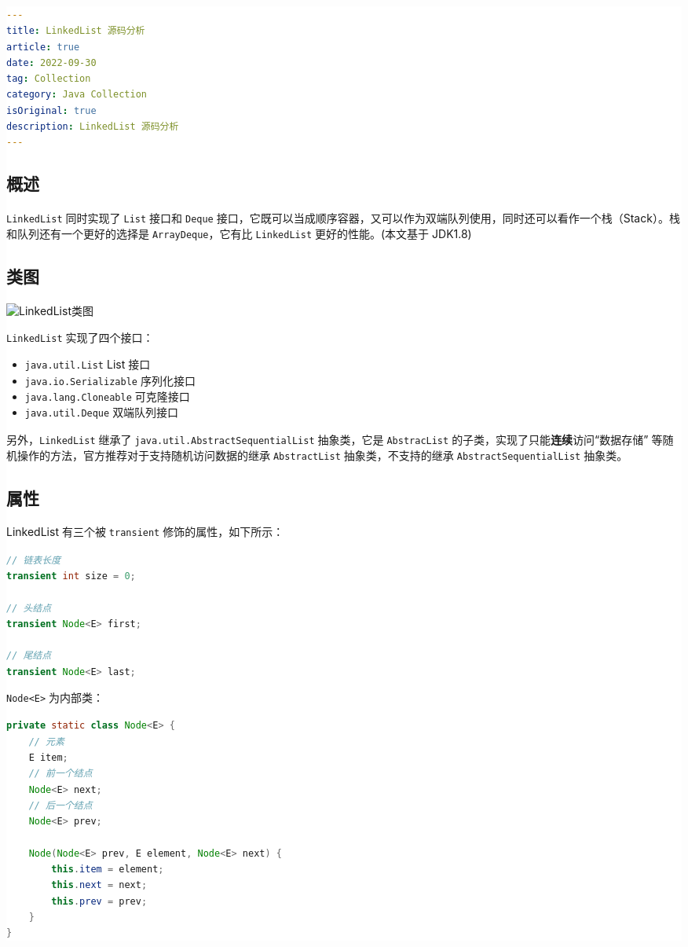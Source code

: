 ```yaml
---
title: LinkedList 源码分析
article: true
date: 2022-09-30
tag: Collection
category: Java Collection
isOriginal: true
description: LinkedList 源码分析
---
```


## 概述

`LinkedList` 同时实现了 `List` 接口和 `Deque` 接口，它既可以当成顺序容器，又可以作为双端队列使用，同时还可以看作一个栈（Stack）。栈和队列还有一个更好的选择是 `ArrayDeque`，它有比 `LinkedList` 更好的性能。(本文基于 JDK1.8)

## 类图

![LinkedList类图](https://cdn.staticaly.com/gh/AlexChen68/images@master/blog/java/linkedlist_class.png ':size=60%')

`LinkedList` 实现了四个接口：

* `java.util.List` List 接口
* `java.io.Serializable` 序列化接口
* `java.lang.Cloneable` 可克隆接口
* `java.util.Deque` 双端队列接口

另外，`LinkedList` 继承了 `java.util.AbstractSequentialList` 抽象类，它是 `AbstracList` 的子类，实现了只能**连续**访问“数据存储” 等随机操作的方法，官方推荐对于支持随机访问数据的继承 `AbstractList` 抽象类，不支持的继承 `AbstractSequentialList` 抽象类。

## 属性

LinkedList 有三个被 `transient` 修饰的属性，如下所示：

```java
// 链表长度
transient int size = 0;

// 头结点
transient Node<E> first;

// 尾结点
transient Node<E> last;
```

`Node<E>` 为内部类：

```java
private static class Node<E> {
    // 元素
    E item;
    // 前一个结点
    Node<E> next;
    // 后一个结点
    Node<E> prev;

    Node(Node<E> prev, E element, Node<E> next) {
        this.item = element;
        this.next = next;
        this.prev = prev;
    }
}
```

